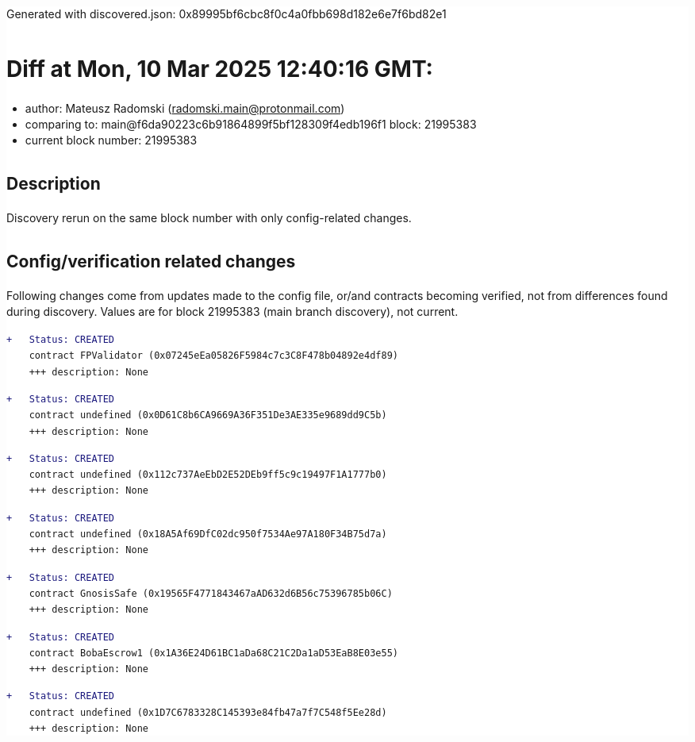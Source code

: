 Generated with discovered.json: 0x89995bf6cbc8f0c4a0fbb698d182e6e7f6bd82e1

# Diff at Mon, 10 Mar 2025 12:40:16 GMT:

- author: Mateusz Radomski (<radomski.main@protonmail.com>)
- comparing to: main@f6da90223c6b91864899f5bf128309f4edb196f1 block: 21995383
- current block number: 21995383

## Description

Discovery rerun on the same block number with only config-related changes.

## Config/verification related changes

Following changes come from updates made to the config file,
or/and contracts becoming verified, not from differences found during
discovery. Values are for block 21995383 (main branch discovery), not current.

```diff
+   Status: CREATED
    contract FPValidator (0x07245eEa05826F5984c7c3C8F478b04892e4df89)
    +++ description: None
```

```diff
+   Status: CREATED
    contract undefined (0x0D61C8b6CA9669A36F351De3AE335e9689dd9C5b)
    +++ description: None
```

```diff
+   Status: CREATED
    contract undefined (0x112c737AeEbD2E52DEb9ff5c9c19497F1A1777b0)
    +++ description: None
```

```diff
+   Status: CREATED
    contract undefined (0x18A5Af69DfC02dc950f7534Ae97A180F34B75d7a)
    +++ description: None
```

```diff
+   Status: CREATED
    contract GnosisSafe (0x19565F4771843467aAD632d6B56c75396785b06C)
    +++ description: None
```

```diff
+   Status: CREATED
    contract BobaEscrow1 (0x1A36E24D61BC1aDa68C21C2Da1aD53EaB8E03e55)
    +++ description: None
```

```diff
+   Status: CREATED
    contract undefined (0x1D7C6783328C145393e84fb47a7f7C548f5Ee28d)
    +++ description: None
```
